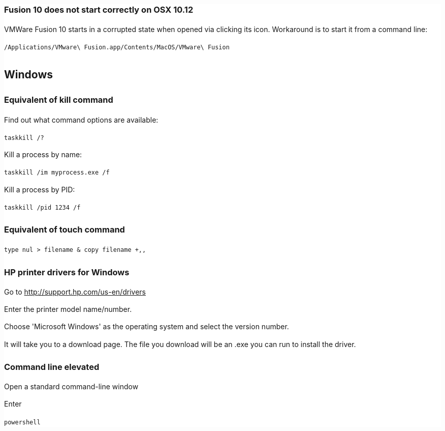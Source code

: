 ### Fusion 10 does not start correctly on OSX 10.12

VMWare Fusion 10 starts in a corrupted state when opened via clicking its icon. Workaround is to start it from a command line:

```
/Applications/VMware\ Fusion.app/Contents/MacOS/VMware\ Fusion
```


## Windows

### Equivalent of kill command

Find out what command options are available:

```shell
taskkill /?
```

Kill a process by name:

```shell
taskkill /im myprocess.exe /f
```

Kill a process by PID:

```shell
taskkill /pid 1234 /f
```

### Equivalent of touch command

```shell
type nul > filename & copy filename +,,
```

### HP printer drivers for Windows

Go to http://support.hp.com/us-en/drivers

Enter the printer model name/number.

Choose 'Microsoft Windows' as the operating system and select the version number.

It will take you to a download page. The file you download will be an .exe you can run to install the driver.

### Command line elevated

Open a standard command-line window

Enter

```shell
powershell
```
